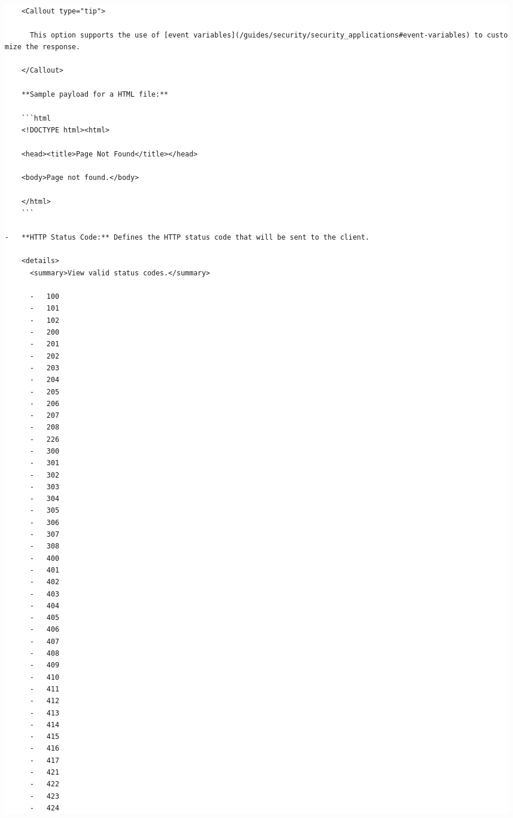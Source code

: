        <Callout type="tip">

          This option supports the use of [event variables](/guides/security/security_applications#event-variables) to customize the response.

        </Callout>

        **Sample payload for a HTML file:**

        ```html
        <!DOCTYPE html><html>
    
        <head><title>Page Not Found</title></head>
    
        <body>Page not found.</body>
    
        </html>
        ```
    
    -   **HTTP Status Code:** Defines the HTTP status code that will be sent to the client.
    
        <details>
          <summary>View valid status codes.</summary>

          -   100
          -   101
          -   102
          -   200
          -   201
          -   202
          -   203
          -   204
          -   205
          -   206
          -   207
          -   208
          -   226
          -   300
          -   301
          -   302
          -   303
          -   304
          -   305
          -   306
          -   307
          -   308
          -   400
          -   401
          -   402
          -   403
          -   404
          -   405
          -   406
          -   407
          -   408
          -   409
          -   410
          -   411
          -   412
          -   413
          -   414
          -   415
          -   416
          -   417
          -   421
          -   422
          -   423
          -   424